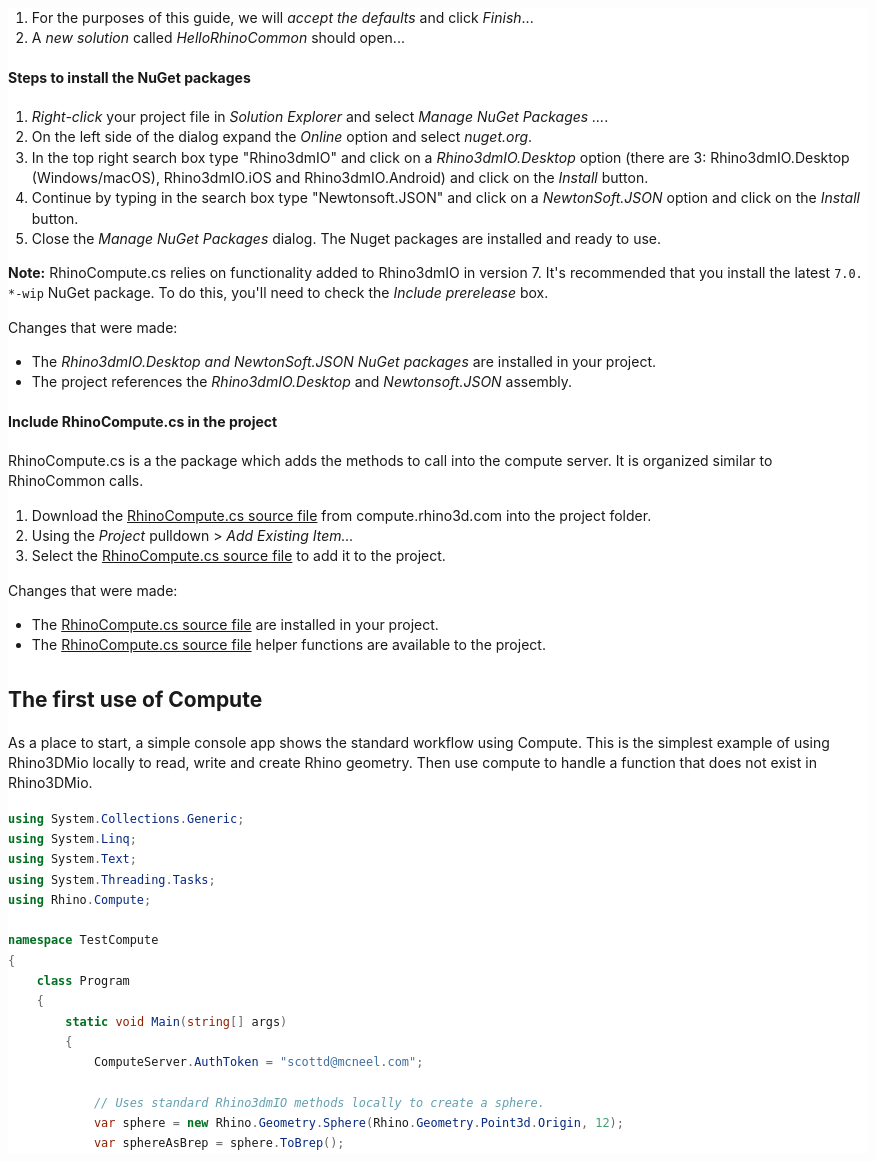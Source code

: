 1. For the purposes of this guide, we will *accept the defaults* and click *Finish*...
1. A *new solution* called *HelloRhinoCommon* should open...

#### Steps to install the NuGet packages

1. *Right-click* your project file in *Solution Explorer* and select *Manage NuGet Packages ...*.
1. On the left side of the dialog expand the *Online* option and select *nuget.org*.
1. In the top right search box type "Rhino3dmIO" and click on a *Rhino3dmIO.Desktop* option (there are 3: Rhino3dmIO.Desktop (Windows/macOS), Rhino3dmIO.iOS and Rhino3dmIO.Android) and click on the *Install* button.
1. Continue by typing in the search box type "Newtonsoft.JSON" and click on a *NewtonSoft.JSON* option and click on the *Install* button.
1. Close the *Manage NuGet Packages* dialog.  The Nuget packages are installed and ready to use.

<div class="alert alert-info" role="alert">
<strong>Note:</strong> RhinoCompute.cs relies on functionality added to Rhino3dmIO in version 7. It's recommended that you install the latest <code>7.0.*-wip</code> NuGet package. To do this, you'll need to check the <em>Include prerelease</em> box.
</div>

Changes that were made:

- The *Rhino3dmIO.Desktop and NewtonSoft.JSON NuGet packages* are installed in your project.
- The project references the *Rhino3dmIO.Desktop* and *Newtonsoft.JSON* assembly.


#### Include RhinoCompute.cs in the project

RhinoCompute.cs is a the package which adds the methods to call into the compute server.  It is organized similar to RhinoCommon calls.

1. Download the [RhinoCompute.cs source file](https://compute.rhino3d.com/sdk/csharp) from compute.rhino3d.com into the project folder.
2. Using the *Project* pulldown > *Add Existing Item...*
3. Select the [RhinoCompute.cs source file](https://compute.rhino3d.com/sdk/csharp) to add it to the project.

Changes that were made:

- The [RhinoCompute.cs source file](https://compute.rhino3d.com/sdk/csharp) are installed in your project.
- The [RhinoCompute.cs source file](https://compute.rhino3d.com/sdk/csharp) helper functions are available to the project.

## The first use of Compute

As a place to start, a simple console app shows the standard workflow using Compute. This is the simplest example of using Rhino3DMio locally to read, write and create Rhino geometry.  Then use compute to handle a function that does not exist in Rhino3DMio.

```C#
using System.Collections.Generic;
using System.Linq;
using System.Text;
using System.Threading.Tasks;
using Rhino.Compute;

namespace TestCompute
{
    class Program
    {
        static void Main(string[] args)
        {
            ComputeServer.AuthToken = "scottd@mcneel.com";

            // Uses standard Rhino3dmIO methods locally to create a sphere.
            var sphere = new Rhino.Geometry.Sphere(Rhino.Geometry.Point3d.Origin, 12);
            var sphereAsBrep = sphere.ToBrep();
```